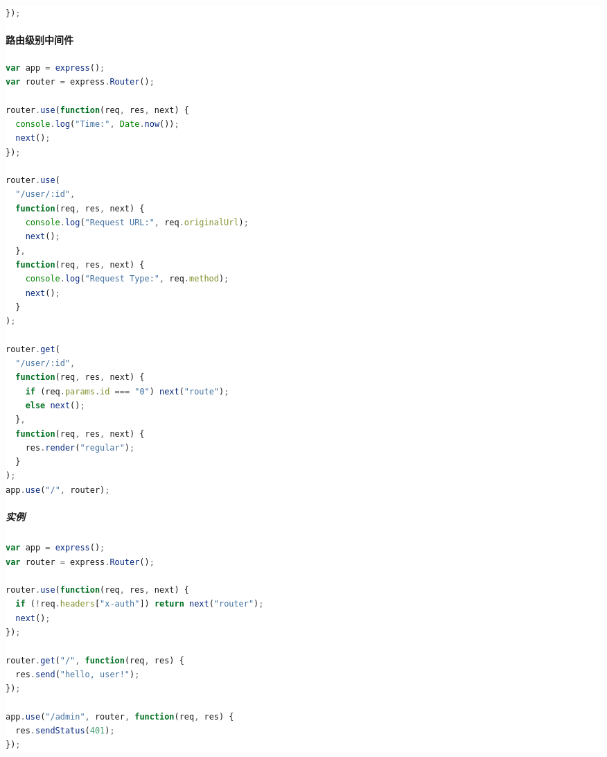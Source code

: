 ```js
});
```

#### 路由级别中间件

```js
var app = express();
var router = express.Router();

router.use(function(req, res, next) {
  console.log("Time:", Date.now());
  next();
});

router.use(
  "/user/:id",
  function(req, res, next) {
    console.log("Request URL:", req.originalUrl);
    next();
  },
  function(req, res, next) {
    console.log("Request Type:", req.method);
    next();
  }
);

router.get(
  "/user/:id",
  function(req, res, next) {
    if (req.params.id === "0") next("route");
    else next();
  },
  function(req, res, next) {
    res.render("regular");
  }
);
app.use("/", router);
```

##### 实例

```js
var app = express();
var router = express.Router();

router.use(function(req, res, next) {
  if (!req.headers["x-auth"]) return next("router");
  next();
});

router.get("/", function(req, res) {
  res.send("hello, user!");
});

app.use("/admin", router, function(req, res) {
  res.sendStatus(401);
});
```
